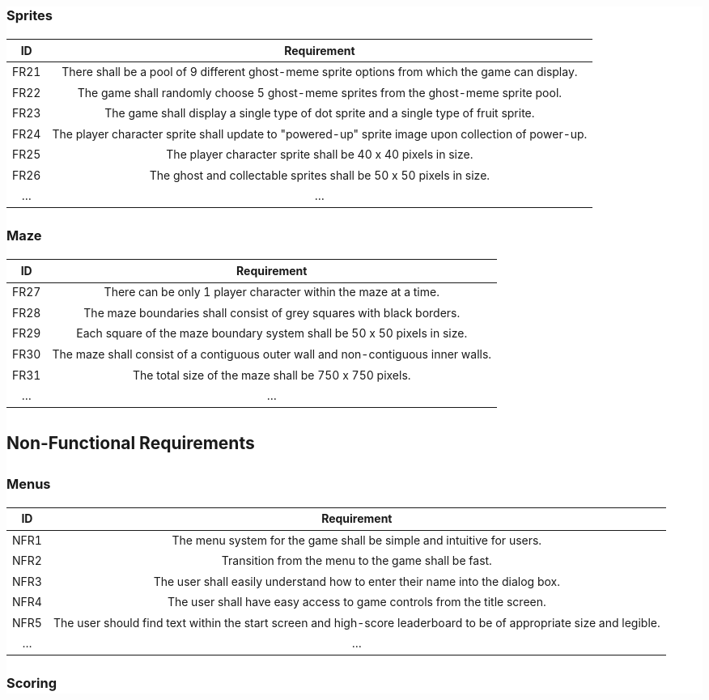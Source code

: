 ### Sprites

| ID | Requirement |
| :-------------: | :----------: |
| FR21 | There shall be a pool of 9 different ghost-meme sprite options from which the game can display. |
| FR22 | The game shall randomly choose 5 ghost-meme sprites from the ghost-meme sprite pool. |
| FR23 | The game shall display a single type of dot sprite and a single type of fruit sprite. |
| FR24 | The player character sprite shall update to "powered-up" sprite image upon collection of power-up. |
| FR25 | The player character sprite shall be 40 x 40 pixels in size. |
| FR26 | The ghost and collectable sprites shall be 50 x 50 pixels in size. |
| … | … |

### Maze

| ID | Requirement |
| :-------------: | :----------: |
| FR27 | There can be only 1 player character within the maze at a time. |
| FR28 | The maze boundaries shall consist of grey squares with black borders. |
| FR29 | Each square of the maze boundary system shall be 50 x 50 pixels in size. |
| FR30 | The maze shall consist of a contiguous outer wall and non-contiguous inner walls.  |
| FR31 | The total size of the maze shall be 750 x 750 pixels. |
| … | … |

## Non-Functional Requirements

### Menus

| ID | Requirement |
| :-------------: | :----------: |
| NFR1 | The menu system for the game shall be simple and intuitive for users. |
| NFR2 | Transition from the menu to the game shall be fast. |
| NFR3 | The user shall easily understand how to enter their name into the dialog box. |
| NFR4 | The user shall have easy access to game controls from the title screen. |
| NFR5 | The user should find text within the start screen and high-score leaderboard to be of appropriate size and legible. |
| … | … |

### Scoring 
